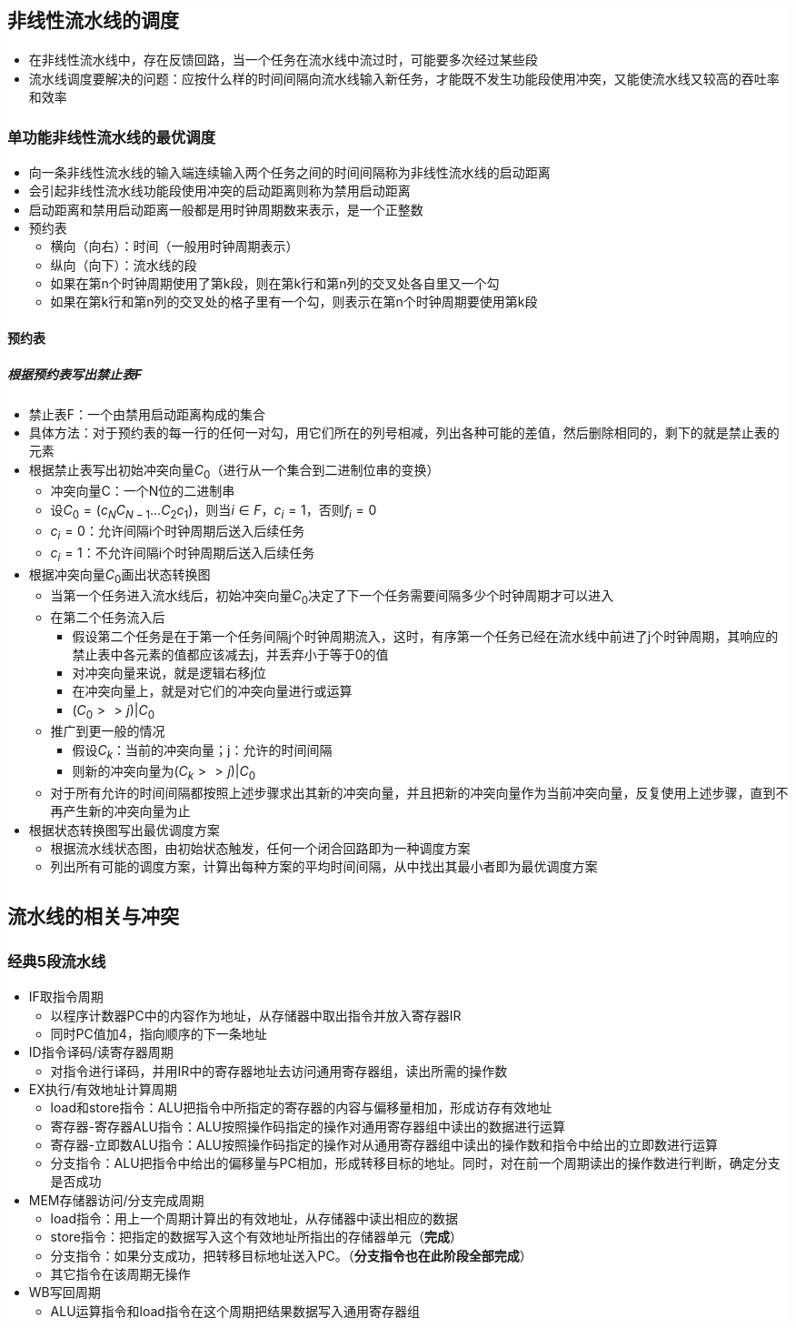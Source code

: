 ## 非线性流水线的调度
+ 在非线性流水线中，存在反馈回路，当一个任务在流水线中流过时，可能要多次经过某些段
+ 流水线调度要解决的问题：应按什么样的时间间隔向流水线输入新任务，才能既不发生功能段使用冲突，又能使流水线又较高的吞吐率和效率

### 单功能非线性流水线的最优调度
+ 向一条非线性流水线的输入端连续输入两个任务之间的时间间隔称为非线性流水线的启动距离
+ 会引起非线性流水线功能段使用冲突的启动距离则称为禁用启动距离
+ 启动距离和禁用启动距离一般都是用时钟周期数来表示，是一个正整数
+ 预约表
  + 横向（向右）：时间（一般用时钟周期表示）
  + 纵向（向下）：流水线的段
  + 如果在第n个时钟周期使用了第k段，则在第k行和第n列的交叉处各自里又一个勾
  + 如果在第k行和第n列的交叉处的格子里有一个勾，则表示在第n个时钟周期要使用第k段

#### 预约表
##### 根据预约表写出禁止表F
+ 禁止表F：一个由禁用启动距离构成的集合
+ 具体方法：对于预约表的每一行的任何一对勾，用它们所在的列号相减，列出各种可能的差值，然后删除相同的，剩下的就是禁止表的元素
+ 根据禁止表写出初始冲突向量$C_0$（进行从一个集合到二进制位串的变换）
  + 冲突向量C：一个N位的二进制串
  + 设$C_0=(c_NC_{N-1}...C_2c_1)$，则当$i \in F$，$c_i = 1$，否则$f_i=0$
  + $c_i=0$：允许间隔i个时钟周期后送入后续任务
  + $c_i=1$：不允许间隔i个时钟周期后送入后续任务
+ 根据冲突向量$C_0$画出状态转换图
  + 当第一个任务进入流水线后，初始冲突向量$C_0$决定了下一个任务需要间隔多少个时钟周期才可以进入
  + 在第二个任务流入后
    + 假设第二个任务是在于第一个任务间隔j个时钟周期流入，这时，有序第一个任务已经在流水线中前进了j个时钟周期，其响应的禁止表中各元素的值都应该减去j，并丢弃小于等于0的值
    + 对冲突向量来说，就是逻辑右移j位
    + 在冲突向量上，就是对它们的冲突向量进行或运算
    + $(C_0 >> j) | C_0$
  + 推广到更一般的情况
    + 假设$C_k$：当前的冲突向量；j：允许的时间间隔
    + 则新的冲突向量为$(C_k >> j) | C_0$
  + 对于所有允许的时间间隔都按照上述步骤求出其新的冲突向量，并且把新的冲突向量作为当前冲突向量，反复使用上述步骤，直到不再产生新的冲突向量为止
+ 根据状态转换图写出最优调度方案
  + 根据流水线状态图，由初始状态触发，任何一个闭合回路即为一种调度方案
  + 列出所有可能的调度方案，计算出每种方案的平均时间间隔，从中找出其最小者即为最优调度方案

## 流水线的相关与冲突
### 经典5段流水线
+ IF取指令周期
  + 以程序计数器PC中的内容作为地址，从存储器中取出指令并放入寄存器IR
  + 同时PC值加4，指向顺序的下一条地址
+ ID指令译码/读寄存器周期
  + 对指令进行译码，并用IR中的寄存器地址去访问通用寄存器组，读出所需的操作数
+ EX执行/有效地址计算周期
  + load和store指令：ALU把指令中所指定的寄存器的内容与偏移量相加，形成访存有效地址
  + 寄存器-寄存器ALU指令：ALU按照操作码指定的操作对通用寄存器组中读出的数据进行运算
  + 寄存器-立即数ALU指令：ALU按照操作码指定的操作对从通用寄存器组中读出的操作数和指令中给出的立即数进行运算
  + 分支指令：ALU把指令中给出的偏移量与PC相加，形成转移目标的地址。同时，对在前一个周期读出的操作数进行判断，确定分支是否成功
+ MEM存储器访问/分支完成周期
  + load指令：用上一个周期计算出的有效地址，从存储器中读出相应的数据
  + store指令：把指定的数据写入这个有效地址所指出的存储器单元（**完成**）
  + 分支指令：如果分支成功，把转移目标地址送入PC。（**分支指令也在此阶段全部完成**）
  + 其它指令在该周期无操作
+ WB写回周期
  + ALU运算指令和load指令在这个周期把结果数据写入通用寄存器组
